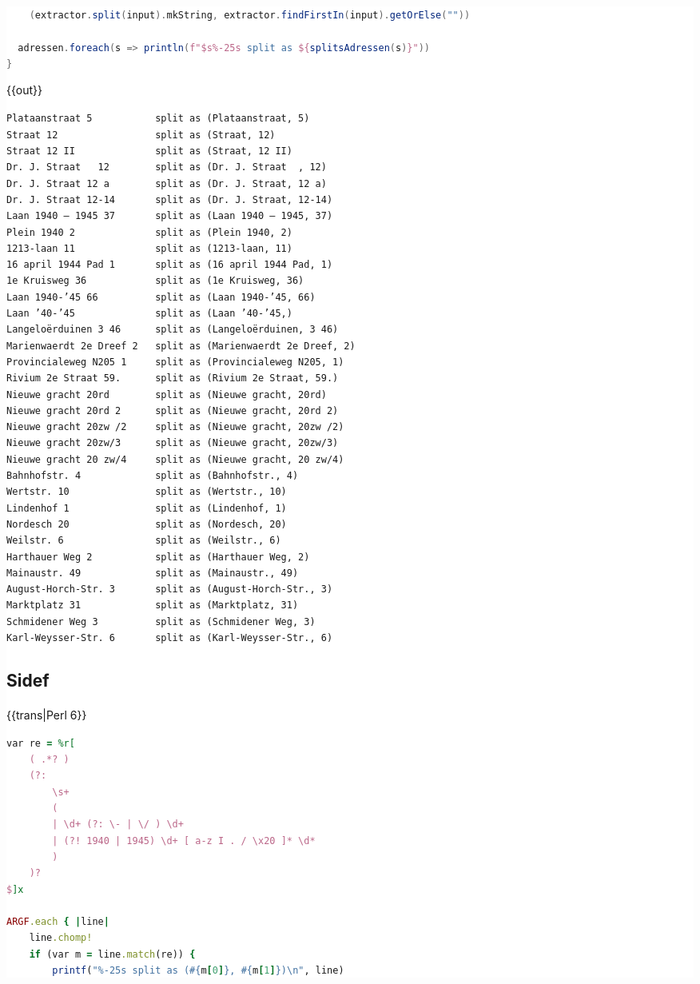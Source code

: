 ```Scala
    (extractor.split(input).mkString, extractor.findFirstIn(input).getOrElse(""))

  adressen.foreach(s => println(f"$s%-25s split as ${splitsAdressen(s)}"))
}
```

{{out}}

```txt
Plataanstraat 5           split as (Plataanstraat, 5)
Straat 12                 split as (Straat, 12)
Straat 12 II              split as (Straat, 12 II)
Dr. J. Straat   12        split as (Dr. J. Straat  , 12)
Dr. J. Straat 12 a        split as (Dr. J. Straat, 12 a)
Dr. J. Straat 12-14       split as (Dr. J. Straat, 12-14)
Laan 1940 – 1945 37       split as (Laan 1940 – 1945, 37)
Plein 1940 2              split as (Plein 1940, 2)
1213-laan 11              split as (1213-laan, 11)
16 april 1944 Pad 1       split as (16 april 1944 Pad, 1)
1e Kruisweg 36            split as (1e Kruisweg, 36)
Laan 1940-’45 66          split as (Laan 1940-’45, 66)
Laan ’40-’45              split as (Laan ’40-’45,)
Langeloërduinen 3 46      split as (Langeloërduinen, 3 46)
Marienwaerdt 2e Dreef 2   split as (Marienwaerdt 2e Dreef, 2)
Provincialeweg N205 1     split as (Provincialeweg N205, 1)
Rivium 2e Straat 59.      split as (Rivium 2e Straat, 59.)
Nieuwe gracht 20rd        split as (Nieuwe gracht, 20rd)
Nieuwe gracht 20rd 2      split as (Nieuwe gracht, 20rd 2)
Nieuwe gracht 20zw /2     split as (Nieuwe gracht, 20zw /2)
Nieuwe gracht 20zw/3      split as (Nieuwe gracht, 20zw/3)
Nieuwe gracht 20 zw/4     split as (Nieuwe gracht, 20 zw/4)
Bahnhofstr. 4             split as (Bahnhofstr., 4)
Wertstr. 10               split as (Wertstr., 10)
Lindenhof 1               split as (Lindenhof, 1)
Nordesch 20               split as (Nordesch, 20)
Weilstr. 6                split as (Weilstr., 6)
Harthauer Weg 2           split as (Harthauer Weg, 2)
Mainaustr. 49             split as (Mainaustr., 49)
August-Horch-Str. 3       split as (August-Horch-Str., 3)
Marktplatz 31             split as (Marktplatz, 31)
Schmidener Weg 3          split as (Schmidener Weg, 3)
Karl-Weysser-Str. 6       split as (Karl-Weysser-Str., 6)
```



## Sidef

{{trans|Perl 6}}

```ruby
var re = %r[
    ( .*? )
    (?:
        \s+
        (
        | \d+ (?: \- | \/ ) \d+
        | (?! 1940 | 1945) \d+ [ a-z I . / \x20 ]* \d*
        )
    )?
$]x

ARGF.each { |line|
    line.chomp!
    if (var m = line.match(re)) {
        printf("%-25s split as (#{m[0]}, #{m[1]})\n", line)
```